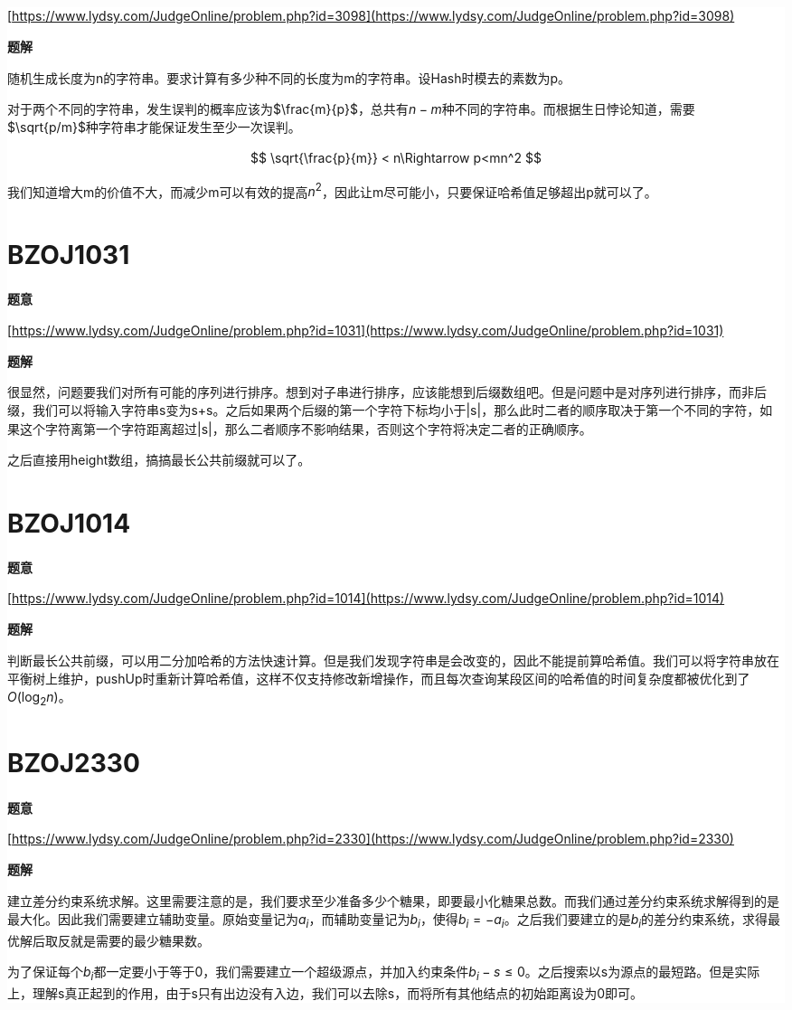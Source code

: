 [https://www.lydsy.com/JudgeOnline/problem.php?id=3098](https://www.lydsy.com/JudgeOnline/problem.php?id=3098)

**题解**

随机生成长度为n的字符串。要求计算有多少种不同的长度为m的字符串。设Hash时模去的素数为p。

对于两个不同的字符串，发生误判的概率应该为$\frac{m}{p}$，总共有$n-m$种不同的字符串。而根据生日悖论知道，需要$\sqrt{p/m}$种字符串才能保证发生至少一次误判。


$$
\sqrt{\frac{p}{m}} < n\Rightarrow p<mn^2
$$


我们知道增大m的价值不大，而减少m可以有效的提高$n^2$，因此让m尽可能小，只要保证哈希值足够超出p就可以了。


# BZOJ1031

**题意**

[https://www.lydsy.com/JudgeOnline/problem.php?id=1031](https://www.lydsy.com/JudgeOnline/problem.php?id=1031)

**题解**

很显然，问题要我们对所有可能的序列进行排序。想到对子串进行排序，应该能想到后缀数组吧。但是问题中是对序列进行排序，而非后缀，我们可以将输入字符串s变为s+s。之后如果两个后缀的第一个字符下标均小于\|s\|，那么此时二者的顺序取决于第一个不同的字符，如果这个字符离第一个字符距离超过\|s\|，那么二者顺序不影响结果，否则这个字符将决定二者的正确顺序。

之后直接用height数组，搞搞最长公共前缀就可以了。

# BZOJ1014

**题意**

[https://www.lydsy.com/JudgeOnline/problem.php?id=1014](https://www.lydsy.com/JudgeOnline/problem.php?id=1014)

**题解**

判断最长公共前缀，可以用二分加哈希的方法快速计算。但是我们发现字符串是会改变的，因此不能提前算哈希值。我们可以将字符串放在平衡树上维护，pushUp时重新计算哈希值，这样不仅支持修改新增操作，而且每次查询某段区间的哈希值的时间复杂度都被优化到了$O(\log_2n)$。

# BZOJ2330

**题意**

[https://www.lydsy.com/JudgeOnline/problem.php?id=2330](https://www.lydsy.com/JudgeOnline/problem.php?id=2330)

**题解**

建立差分约束系统求解。这里需要注意的是，我们要求至少准备多少个糖果，即要最小化糖果总数。而我们通过差分约束系统求解得到的是最大化。因此我们需要建立辅助变量。原始变量记为$a_i$，而辅助变量记为$b_i$，使得$b_i=-a_i$。之后我们要建立的是$b_i$的差分约束系统，求得最优解后取反就是需要的最少糖果数。

为了保证每个$b_i$都一定要小于等于0，我们需要建立一个超级源点，并加入约束条件$b_i-s\leq 0$。之后搜索以s为源点的最短路。但是实际上，理解s真正起到的作用，由于s只有出边没有入边，我们可以去除s，而将所有其他结点的初始距离设为0即可。
